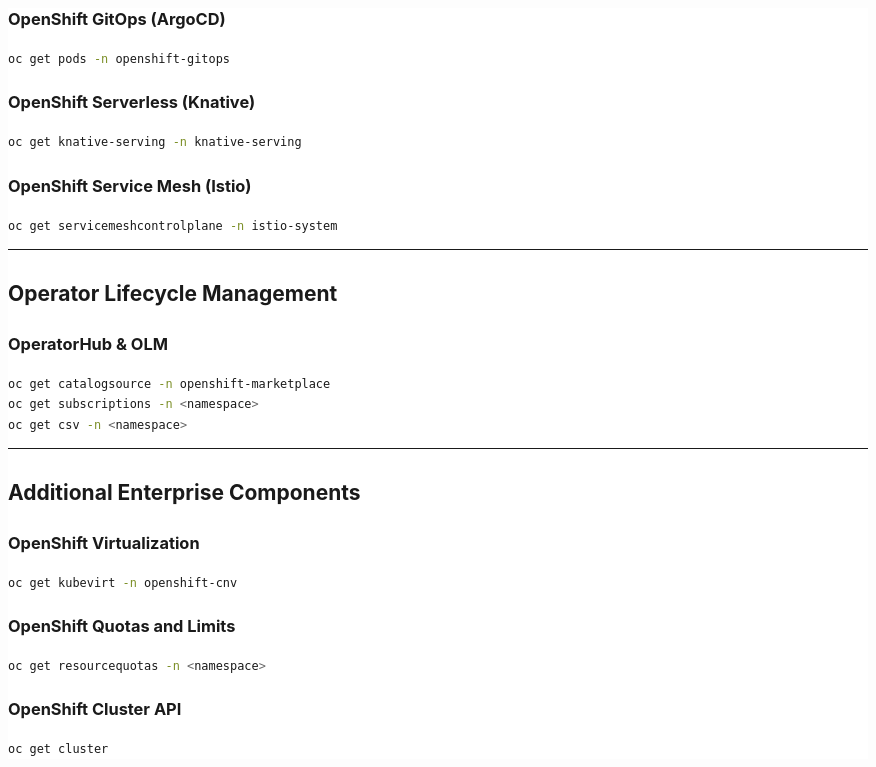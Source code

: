 ### OpenShift GitOps (ArgoCD)
```bash
oc get pods -n openshift-gitops
```

### OpenShift Serverless (Knative)
```bash
oc get knative-serving -n knative-serving
```

### OpenShift Service Mesh (Istio)
```bash
oc get servicemeshcontrolplane -n istio-system
```

---

## Operator Lifecycle Management

### OperatorHub & OLM
```bash
oc get catalogsource -n openshift-marketplace
oc get subscriptions -n <namespace>
oc get csv -n <namespace>
```

---

## Additional Enterprise Components

### OpenShift Virtualization
```bash
oc get kubevirt -n openshift-cnv
```

### OpenShift Quotas and Limits
```bash
oc get resourcequotas -n <namespace>
```

### OpenShift Cluster API
```bash
oc get cluster
```

